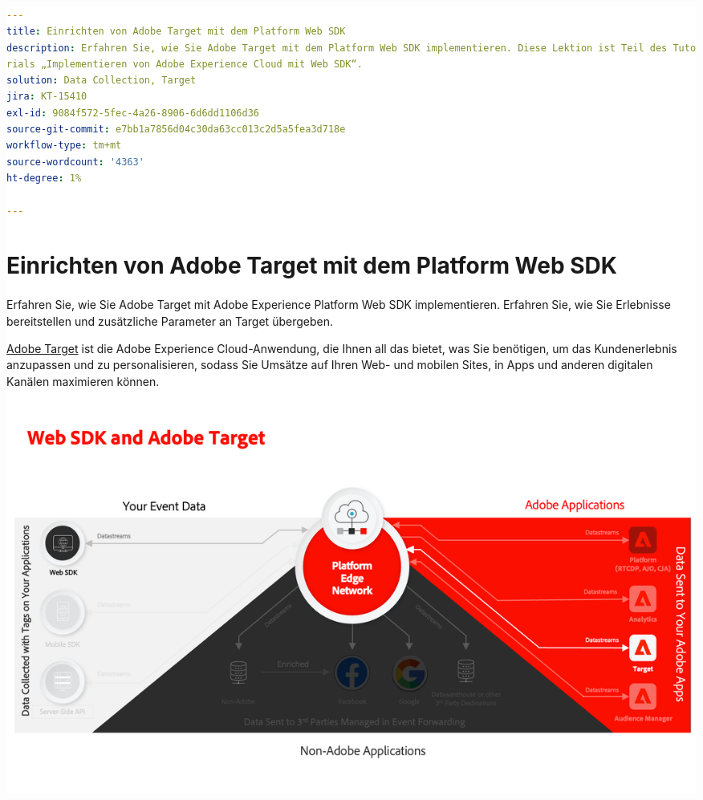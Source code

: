 ```yaml
---
title: Einrichten von Adobe Target mit dem Platform Web SDK
description: Erfahren Sie, wie Sie Adobe Target mit dem Platform Web SDK implementieren. Diese Lektion ist Teil des Tutorials „Implementieren von Adobe Experience Cloud mit Web SDK“.
solution: Data Collection, Target
jira: KT-15410
exl-id: 9084f572-5fec-4a26-8906-6d6dd1106d36
source-git-commit: e7bb1a7856d04c30da63cc013c2d5a5fea3d718e
workflow-type: tm+mt
source-wordcount: '4363'
ht-degree: 1%

---
```


# Einrichten von Adobe Target mit dem Platform Web SDK

Erfahren Sie, wie Sie Adobe Target mit Adobe Experience Platform Web SDK implementieren. Erfahren Sie, wie Sie Erlebnisse bereitstellen und zusätzliche Parameter an Target übergeben.

[Adobe Target](https://experienceleague.adobe.com/en/docs/target/using/target-home) ist die Adobe Experience Cloud-Anwendung, die Ihnen all das bietet, was Sie benötigen, um das Kundenerlebnis anzupassen und zu personalisieren, sodass Sie Umsätze auf Ihren Web- und mobilen Sites, in Apps und anderen digitalen Kanälen maximieren können.

![Web SDK- und Adobe Target-Diagramm](assets/dc-websdk-at.png)
